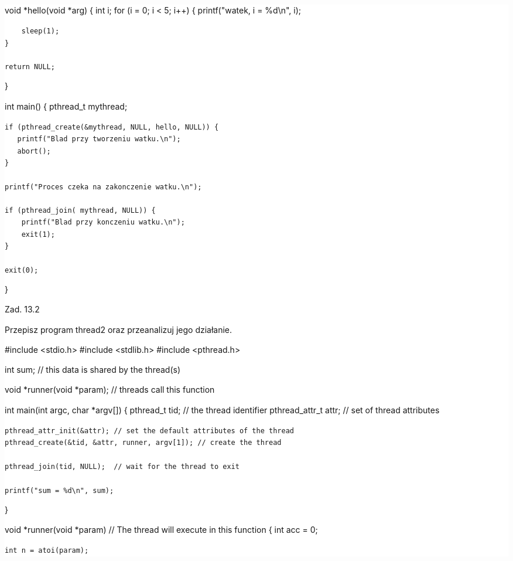 void *hello(void *arg) {
    int i;
    for (i = 0; i < 5; i++) {
        printf("watek, i = %d\n", i);

        sleep(1);
    }

    return NULL;
}

int main() {
    pthread_t mythread;

    if (pthread_create(&mythread, NULL, hello, NULL)) {
       printf("Blad przy tworzeniu watku.\n");
       abort();
    }

    printf("Proces czeka na zakonczenie watku.\n");

    if (pthread_join( mythread, NULL)) {
        printf("Blad przy konczeniu watku.\n");
        exit(1);
    }

    exit(0);
}

Zad. 13.2

Przepisz program thread2 oraz przeanalizuj jego działanie.

#include <stdio.h>
#include <stdlib.h>
#include <pthread.h>

int sum; // this data is shared by the thread(s)

void *runner(void *param); // threads call this function

int main(int argc, char *argv[])
{
    pthread_t tid;       // the thread identifier
    pthread_attr_t attr; // set of thread attributes

    pthread_attr_init(&attr); // set the default attributes of the thread
    pthread_create(&tid, &attr, runner, argv[1]); // create the thread

    pthread_join(tid, NULL);  // wait for the thread to exit

    printf("sum = %d\n", sum);
}

void *runner(void *param) // The thread will execute in this function
{
    int acc = 0;

    int n = atoi(param);
